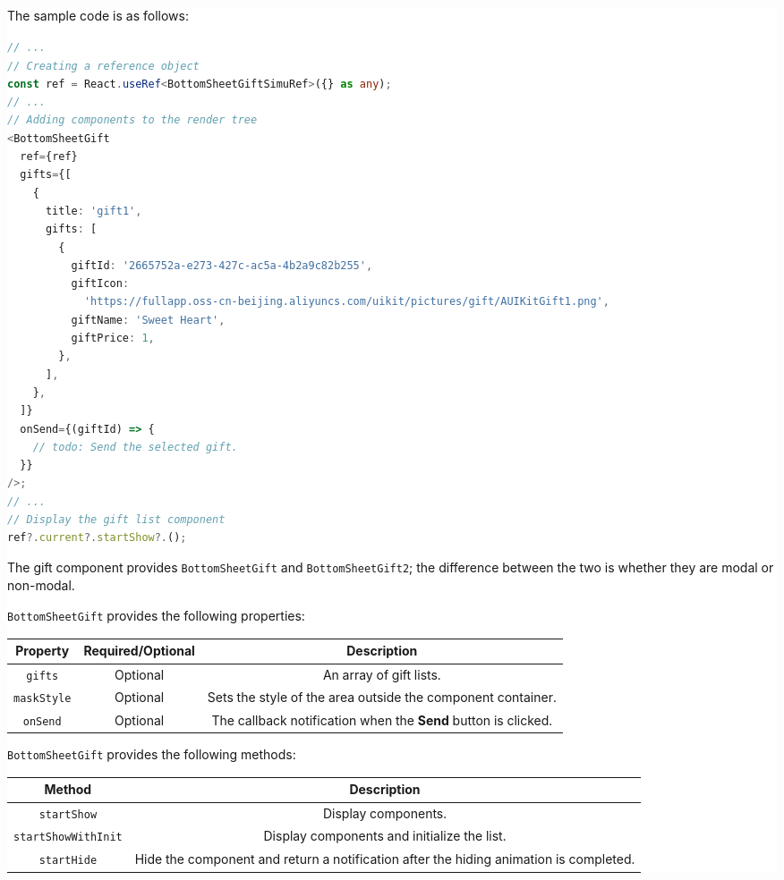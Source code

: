 The sample code is as follows:

```typescript
// ...
// Creating a reference object
const ref = React.useRef<BottomSheetGiftSimuRef>({} as any);
// ...
// Adding components to the render tree
<BottomSheetGift
  ref={ref}
  gifts={[
    {
      title: 'gift1',
      gifts: [
        {
          giftId: '2665752a-e273-427c-ac5a-4b2a9c82b255',
          giftIcon:
            'https://fullapp.oss-cn-beijing.aliyuncs.com/uikit/pictures/gift/AUIKitGift1.png',
          giftName: 'Sweet Heart',
          giftPrice: 1,
        },
      ],
    },
  ]}
  onSend={(giftId) => {
    // todo: Send the selected gift.
  }}
/>;
// ...
// Display the gift list component
ref?.current?.startShow?.();
```

The gift component provides `BottomSheetGift` and `BottomSheetGift2`; the difference between the two is whether they are modal or non-modal.

`BottomSheetGift` provides the following properties:

| Property | Required/Optional | Description |
|:---:|:---:|:---:|
| `gifts` | Optional | An array of gift lists. |
| `maskStyle` | Optional | Sets the style of the area outside the component container. |
| `onSend` | Optional | The callback notification when the **Send** button is clicked. |

`BottomSheetGift` provides the following methods:

| Method | Description |
|:---:|:---:|
| `startShow` | Display components. |
| `startShowWithInit` | Display components and initialize the list. |
| `startHide` | Hide the component and return a notification after the hiding animation is completed. |
